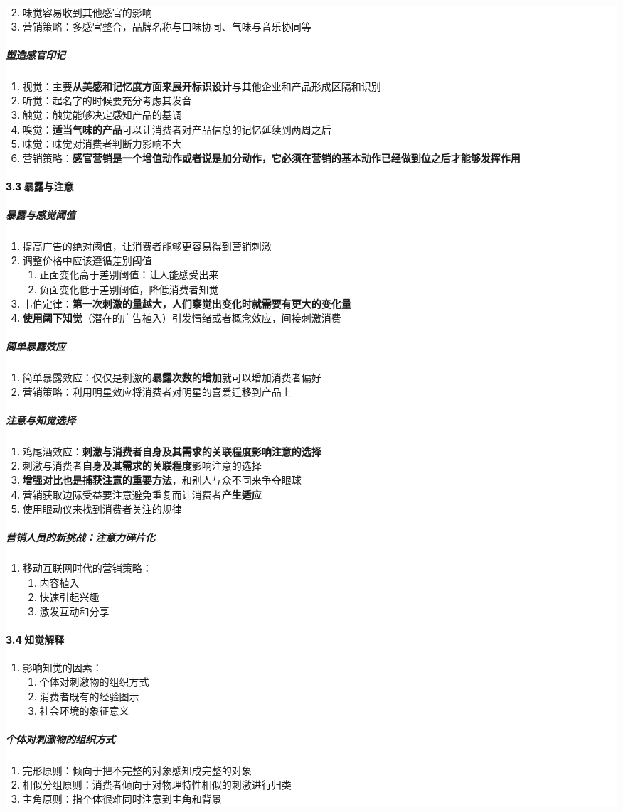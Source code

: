    2. 味觉容易收到其他感官的影响
6. 营销策略：多感官整合，品牌名称与口味协同、气味与音乐协同等

##### 塑造感官印记

1. 视觉：主要**从美感和记忆度方面来展开标识设计**与其他企业和产品形成区隔和识别
2. 听觉：起名字的时候要充分考虑其发音
3. 触觉：触觉能够决定感知产品的基调
4. 嗅觉：**适当气味的产品**可以让消费者对产品信息的记忆延续到两周之后
5. 味觉：味觉对消费者判断力影响不大
6. 营销策略：**感官营销是一个增值动作或者说是加分动作，它必须在营销的基本动作已经做到位之后才能够发挥作用**

#### 3.3 暴露与注意

##### 暴露与感觉阈值

1. 提高广告的绝对阈值，让消费者能够更容易得到营销刺激
2. 调整价格中应该遵循差别阈值
   1. 正面变化高于差别阈值：让人能感受出来
   2. 负面变化低于差别阈值，降低消费者知觉
3. 韦伯定律：**第一次刺激的量越大，人们察觉出变化时就需要有更大的变化量**
4. **使用阈下知觉**（潜在的广告植入）引发情绪或者概念效应，间接刺激消费

##### 简单暴露效应

1. 简单暴露效应：仅仅是刺激的**暴露次数的增加**就可以增加消费者偏好
2. 营销策略：利用明星效应将消费者对明星的喜爱迁移到产品上

##### 注意与知觉选择

1. 鸡尾酒效应：**刺激与消费者自身及其需求的关联程度影响注意的选择**
2. 刺激与消费者**自身及其需求的关联程度**影响注意的选择
3. **增强对比也是捕获注意的重要方法**，和别人与众不同来争夺眼球
4. 营销获取边际受益要注意避免重复而让消费者**产生适应**
5. 使用眼动仪来找到消费者关注的规律

##### 营销人员的新挑战：注意力碎片化

1. 移动互联网时代的营销策略：
   1. 内容植入
   2. 快速引起兴趣
   3. 激发互动和分享

#### 3.4 知觉解释

1. 影响知觉的因素：
   1. 个体对刺激物的组织方式
   2. 消费者既有的经验图示
   3. 社会环境的象征意义

##### 个体对刺激物的组织方式

1. 完形原则：倾向于把不完整的对象感知成完整的对象
2. 相似分组原则：消费者倾向于对物理特性相似的刺激进行归类
3. 主角原则：指个体很难同时注意到主角和背景
